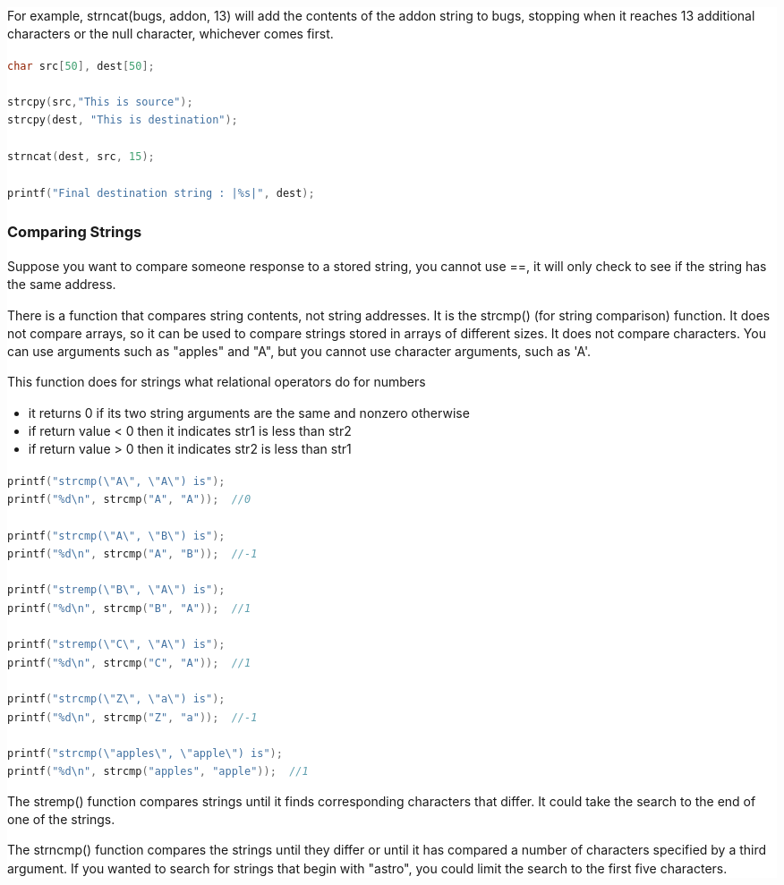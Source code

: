 For example, strncat(bugs, addon, 13) will add the contents of the addon string to bugs, stopping when it reaches 13 additional characters or the null character, whichever comes first.

```c
char src[50], dest[50];

strcpy(src,"This is source");
strcpy(dest, "This is destination");

strncat(dest, src, 15);

printf("Final destination string : |%s|", dest);
```

### Comparing Strings

Suppose you want to compare someone response to a stored string, you cannot use ==, it will only check to see if the string has the same address.

There is a function that compares string contents, not string addresses. It is the strcmp() (for string comparison) function. It does not compare arrays, so it can be used to compare strings stored in arrays of different sizes. It does not compare characters. You can use arguments such as "apples" and "A", but you cannot use character arguments, such as 'A'.

This function does for strings what relational operators do for numbers

* it returns 0 if its two string arguments are the same and nonzero otherwise
* if return value < 0 then it indicates str1 is less than str2
* if return value > 0 then it indicates str2 is less than str1

```c
printf("strcmp(\"A\", \"A\") is");
printf("%d\n", strcmp("A", "A"));  //0

printf("strcmp(\"A\", \"B\") is");
printf("%d\n", strcmp("A", "B"));  //-1

printf("stremp(\"B\", \"A\") is");
printf("%d\n", strcmp("B", "A"));  //1

printf("stremp(\"C\", \"A\") is");
printf("%d\n", strcmp("C", "A"));  //1

printf("strcmp(\"Z\", \"a\") is");
printf("%d\n", strcmp("Z", "a"));  //-1

printf("strcmp(\"apples\", \"apple\") is");
printf("%d\n", strcmp("apples", "apple"));  //1
```

The stremp() function compares strings until it finds corresponding characters that differ. It could take the search to the end of one of the strings.

The strncmp() function compares the strings until they differ or until it has compared a number of characters specified by a third argument. If you wanted to search for strings that begin with "astro", you could limit the search to the first five characters.
